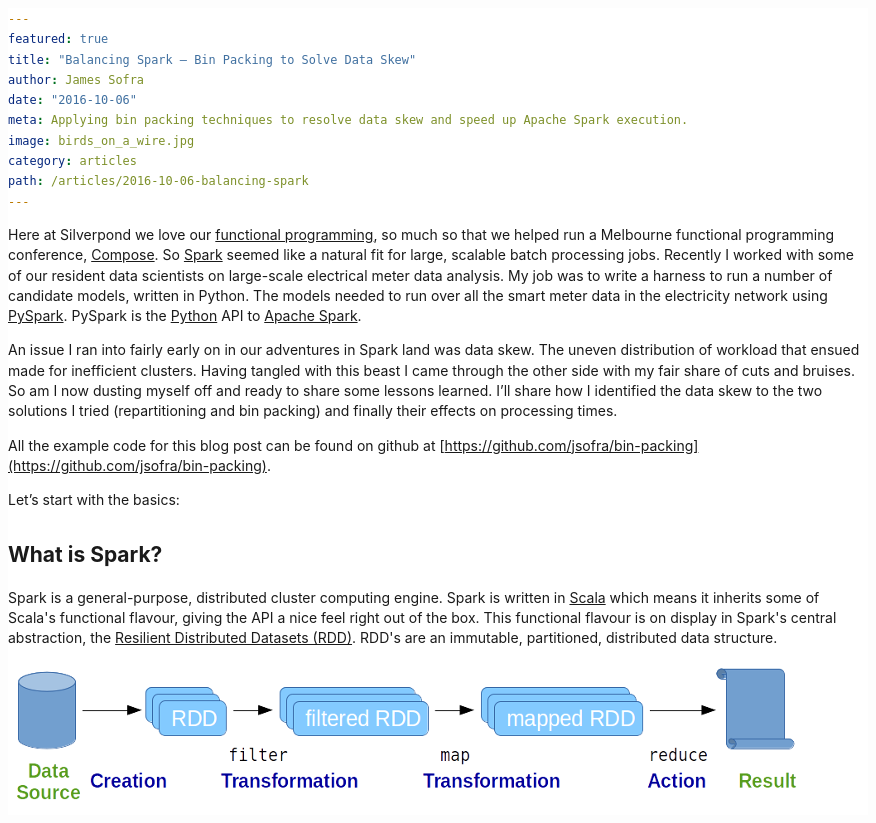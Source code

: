 ```yaml
---
featured: true
title: "Balancing Spark – Bin Packing to Solve Data Skew"
author: James Sofra
date: "2016-10-06"
meta: Applying bin packing techniques to resolve data skew and speed up Apache Spark execution.
image: birds_on_a_wire.jpg
category: articles
path: /articles/2016-10-06-balancing-spark
---
```


Here at Silverpond we love our [functional programming](https://en.wikipedia.org/wiki/Functional_programming), so much so that we helped run a Melbourne functional programming conference, [Compose](http://www.composeconference.org/). So [Spark](http://spark.apache.org/) seemed like a natural fit for large, scalable batch processing jobs. Recently I worked with some of our resident data scientists on large-scale electrical meter data analysis.  My job was to write a harness to run a number of candidate models, written in Python. The models needed to run over all the smart meter data in the electricity network using [PySpark](http://spark.apache.org/docs/latest/api/python/index.html). PySpark is the [Python](https://www.python.org/) API to [Apache Spark](http://spark.apache.org/docs/latest/index.html).



An issue I ran into fairly early on in our adventures in Spark land was data skew. The uneven distribution of workload that ensued made for inefficient clusters. Having tangled with this beast I came through the other side with my fair share of cuts and bruises. So am I now dusting myself off and ready to share some lessons learned. I’ll share how I identified the data skew to the two solutions I tried (repartitioning and bin packing) and finally their effects on processing times.

All the example code for this blog post can be found on github at [https://github.com/jsofra/bin-packing](https://github.com/jsofra/bin-packing).

Let’s start with the basics:

## What is Spark?

Spark is a general-purpose, distributed cluster computing engine. Spark is written in [Scala](www.scala-lang.org/) which means it inherits some of Scala's functional flavour, giving the API a nice feel right out of the box. This functional flavour is on display in Spark's central abstraction, the [Resilient Distributed Datasets (RDD)](http://spark.apache.org/docs/latest/programming-guide.html#resilient-distributed-datasets-rdds). RDD's are an immutable, partitioned, distributed data structure.

![](./RDD.png)

